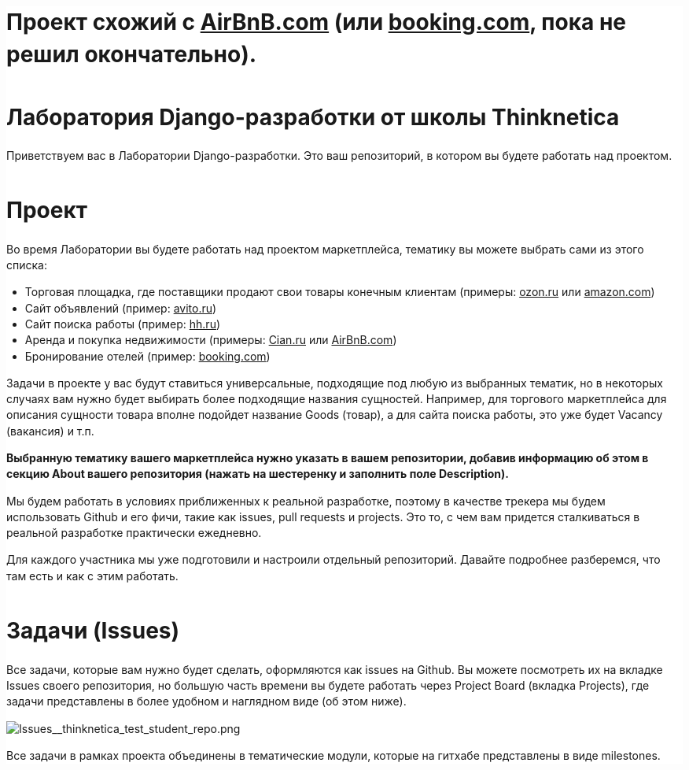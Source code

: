 # Проект схожий с [AirBnB.com](http://airbnb.com/) (или [booking.com](http://booking.com/), пока не решил окончательно).

# Лаборатория Django-разработки от школы Thinknetica

Приветствуем вас в Лаборатории Django-разработки. Это ваш репозиторий, в котором вы будете работать над проектом.

# Проект

Во время Лаборатории вы будете работать над проектом маркетплейса, тематику вы можете выбрать сами из этого списка:

- Торговая площадка, где поставщики продают свои товары конечным клиентам (примеры: [ozon.ru](http://ozon.ru/) или [amazon.com](http://amazon.com/))
- Сайт объявлений (пример: [avito.ru](http://avito.ru/))
- Сайт поиска работы (пример: [hh.ru](http://hh.ru/))
- Аренда и покупка недвижимости (примеры: [Cian.ru](http://cian.ru/) или [AirBnB.com](http://airbnb.com/))
- Бронирование отелей (пример: [booking.com](http://booking.com/))

Задачи в проекте у вас будут ставиться универсальные, подходящие под
любую из выбранных тематик, но в некоторых случаях вам нужно будет
выбирать более подходящие названия сущностей. Например, для торгового
маркетплейса для описания сущности товара вполне подойдет название Goods
(товар), а для сайта поиска работы, это уже будет Vacancy (вакансия) и
т.п.

**Выбранную тематику вашего маркетплейса нужно указать в вашем репозитории, добавив информацию об этом в секцию About вашего репозитория (нажать на шестеренку и заполнить поле Description).**

Мы будем работать в условиях приближенных к реальной разработке, поэтому в качестве трекера мы будем использовать Github и его фичи, такие как issues, pull requests и projects. Это то, с чем вам придется сталкиваться в реальной разработке практически ежедневно.

Для каждого участника мы уже подготовили и настроили отдельный репозиторий. Давайте подробнее разберемся, что там есть и как с этим работать.

# Задачи (Issues)

Все задачи, которые вам нужно будет сделать, оформляются как issues на Github. Вы можете посмотреть их на вкладке Issues своего репозитория, но большую часть времени вы будете работать через Project Board (вкладка Projects), где задачи представлены в более удобном и наглядном виде (об этом ниже).

![Issues__thinknetica_test_student_repo.png](https://user-images.githubusercontent.com/968537/104715110-2295ea00-5737-11eb-9b61-34832b969f03.png)

Все задачи в рамках проекта объединены в тематические модули, которые на гитхабе представлены в виде milestones.
